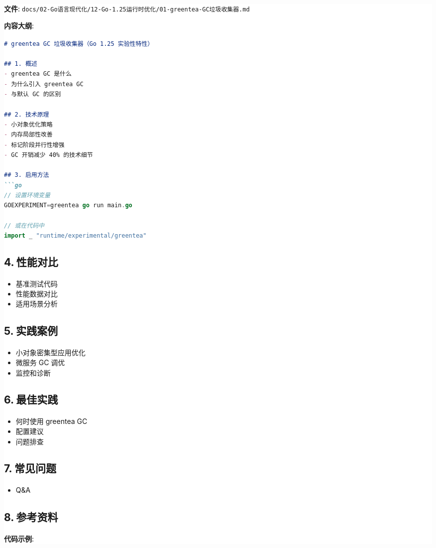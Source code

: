 **文件**: `docs/02-Go语言现代化/12-Go-1.25运行时优化/01-greentea-GC垃圾收集器.md`

**内容大纲**:

```markdown
# greentea GC 垃圾收集器（Go 1.25 实验性特性）

## 1. 概述
- greentea GC 是什么
- 为什么引入 greentea GC
- 与默认 GC 的区别

## 2. 技术原理
- 小对象优化策略
- 内存局部性改善
- 标记阶段并行性增强
- GC 开销减少 40% 的技术细节

## 3. 启用方法
```go
// 设置环境变量
GOEXPERIMENT=greentea go run main.go

// 或在代码中
import _ "runtime/experimental/greentea"
```

## 4. 性能对比

- 基准测试代码
- 性能数据对比
- 适用场景分析

## 5. 实践案例

- 小对象密集型应用优化
- 微服务 GC 调优
- 监控和诊断

## 6. 最佳实践

- 何时使用 greentea GC
- 配置建议
- 问题排查

## 7. 常见问题

- Q&A

## 8. 参考资料

**代码示例**:
